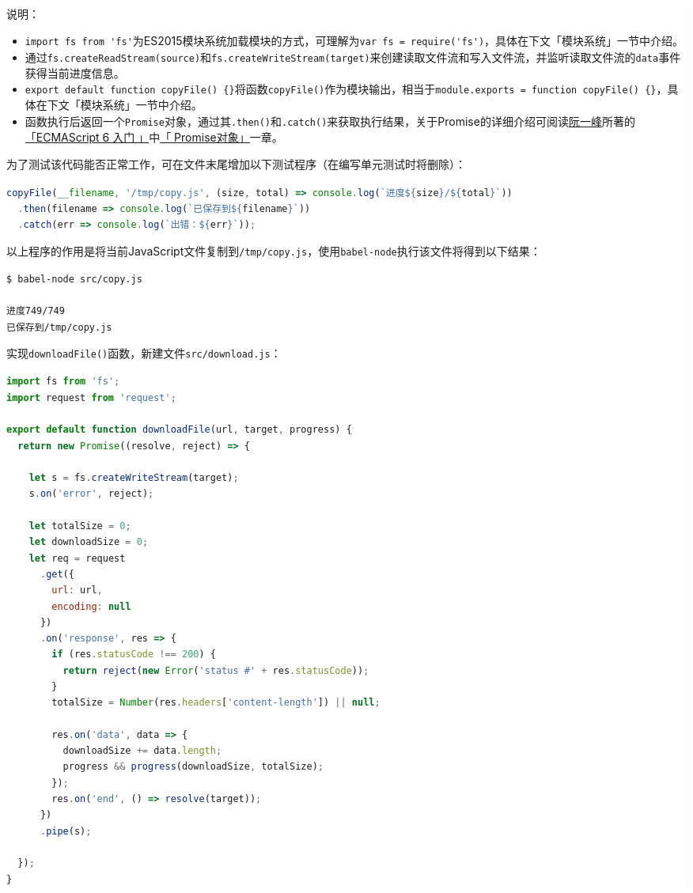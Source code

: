 
说明：

+ `import fs from 'fs'`为ES2015模块系统加载模块的方式，可理解为`var fs = require('fs')`，具体在下文「模块系统」一节中介绍。
+ 通过`fs.createReadStream(source)`和`fs.createWriteStream(target)`来创建读取文件流和写入文件流，并监听读取文件流的`data`事件获得当前进度信息。
+ `export default function copyFile() {}`将函数`copyFile()`作为模块输出，相当于`module.exports = function copyFile() {}`，具体在下文「模块系统」一节中介绍。
+ 函数执行后返回一个`Promise`对象，通过其`.then()`和`.catch()`来获取执行结果，关于Promise的详细介绍可阅读[阮一峰](http://www.ruanyifeng.com)所著的[「ECMAScript 6 入门 」](http://es6.ruanyifeng.com/)中[「 Promise对象」](http://es6.ruanyifeng.com/#docs/promise)一章。

为了测试该代码能否正常工作，可在文件末尾增加以下测试程序（在编写单元测试时将删除）：

```javascript
copyFile(__filename, '/tmp/copy.js', (size, total) => console.log(`进度${size}/${total}`))
  .then(filename => console.log(`已保存到${filename}`))
  .catch(err => console.log(`出错：${err}`));
```

以上程序的作用是将当前JavaScript文件复制到`/tmp/copy.js`，使用`babel-node`执行该文件将得到以下结果：

```bash
$ babel-node src/copy.js

进度749/749
已保存到/tmp/copy.js
```

实现`downloadFile()`函数，新建文件`src/download.js`：

```javascript
import fs from 'fs';
import request from 'request';

export default function downloadFile(url, target, progress) {
  return new Promise((resolve, reject) => {

    let s = fs.createWriteStream(target);
    s.on('error', reject);

    let totalSize = 0;
    let downloadSize = 0;
    let req = request
      .get({
        url: url,
        encoding: null
      })
      .on('response', res => {
        if (res.statusCode !== 200) {
          return reject(new Error('status #' + res.statusCode));
        }
        totalSize = Number(res.headers['content-length']) || null;

        res.on('data', data => {
          downloadSize += data.length;
          progress && progress(downloadSize, totalSize);
        });
        res.on('end', () => resolve(target));
      })
      .pipe(s);

  });
}
```
